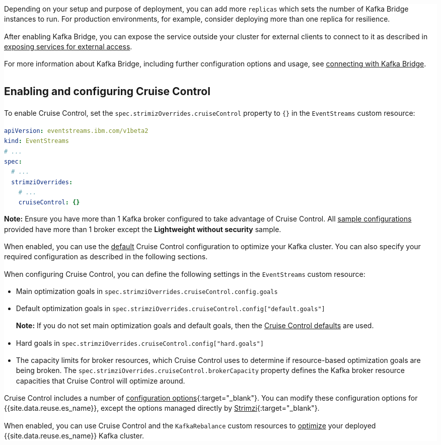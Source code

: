 Depending on your setup and purpose of deployment, you can add more `replicas` which sets the number of Kafka Bridge instances to run. For production environments, for example, consider deploying more than one replica for resilience.

After enabling Kafka Bridge, you can expose the service outside your cluster for external clients to connect to it as described in [exposing services for external access](../../connecting/expose-service/).

For more information about Kafka Bridge, including further configuration options and usage, see [connecting with Kafka Bridge](../../connecting/kafka-bridge/).

## Enabling and configuring Cruise Control

To enable Cruise Control, set the `spec.strimizOverrides.cruiseControl` property to `{}` in the `EventStreams` custom resource:

```yaml
apiVersion: eventstreams.ibm.com/v1beta2
kind: EventStreams
# ...
spec:
  # ...
  strimziOverrides:
    # ...
    cruiseControl: {}
```

**Note:** Ensure you have more than 1 Kafka broker configured to take advantage of Cruise Control. All [sample configurations](../planning/#sample-deployments) provided have more than 1 broker except the **Lightweight without security** sample.

When enabled, you can use the [default](#cruise-control-defaults) Cruise Control configuration to optimize your Kafka cluster. You can also specify your required configuration as described in the following sections.

When configuring Cruise Control, you can define the following settings in the `EventStreams` custom resource:
- Main optimization goals in `spec.strimziOverrides.cruiseControl.config.goals`
- Default optimization goals in `spec.strimziOverrides.cruiseControl.config["default.goals"]`

   **Note:** If you do not set main optimization goals and default goals, then the [Cruise Control defaults](#cruise-control-defaults) are used.

- Hard goals in `spec.strimziOverrides.cruiseControl.config["hard.goals"]`
- The capacity limits for broker resources, which Cruise Control uses to determine if resource-based optimization goals are being broken. The `spec.strimziOverrides.cruiseControl.brokerCapacity` property defines the Kafka broker resource capacities that Cruise Control will optimize around.

Cruise Control includes a number of [configuration options](https://github.com/linkedin/cruise-control/wiki/Configurations#cruise-control-configurations){:target="_blank"}. You can modify these configuration options for {{site.data.reuse.es_name}}, except the options managed directly by [Strimzi](https://strimzi.io/docs/operators/0.37.0/configuring.html#property-cruise-control-config-reference){:target="_blank"}.

When enabled, you can use Cruise Control and the `KafkaRebalance` custom resources to [optimize](../../administering/cruise-control/) your deployed {{site.data.reuse.es_name}} Kafka cluster.
